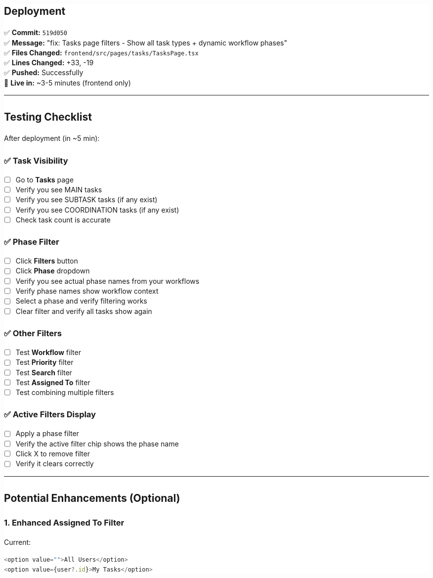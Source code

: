 ## Deployment

✅ **Commit:** `519d050`  
✅ **Message:** "fix: Tasks page filters - Show all task types + dynamic workflow phases"  
✅ **Files Changed:** `frontend/src/pages/tasks/TasksPage.tsx`  
✅ **Lines Changed:** +33, -19  
✅ **Pushed:** Successfully  
🚀 **Live in:** ~3-5 minutes (frontend only)

---

## Testing Checklist

After deployment (in ~5 min):

### ✅ Task Visibility
- [ ] Go to **Tasks** page
- [ ] Verify you see MAIN tasks
- [ ] Verify you see SUBTASK tasks (if any exist)
- [ ] Verify you see COORDINATION tasks (if any exist)
- [ ] Check task count is accurate

### ✅ Phase Filter
- [ ] Click **Filters** button
- [ ] Click **Phase** dropdown
- [ ] Verify you see actual phase names from your workflows
- [ ] Verify phase names show workflow context
- [ ] Select a phase and verify filtering works
- [ ] Clear filter and verify all tasks show again

### ✅ Other Filters
- [ ] Test **Workflow** filter
- [ ] Test **Priority** filter
- [ ] Test **Search** filter
- [ ] Test **Assigned To** filter
- [ ] Test combining multiple filters

### ✅ Active Filters Display
- [ ] Apply a phase filter
- [ ] Verify the active filter chip shows the phase name
- [ ] Click X to remove filter
- [ ] Verify it clears correctly

---

## Potential Enhancements (Optional)

### 1. Enhanced Assigned To Filter
Current:
```typescript
<option value="">All Users</option>
<option value={user?.id}>My Tasks</option>
```
